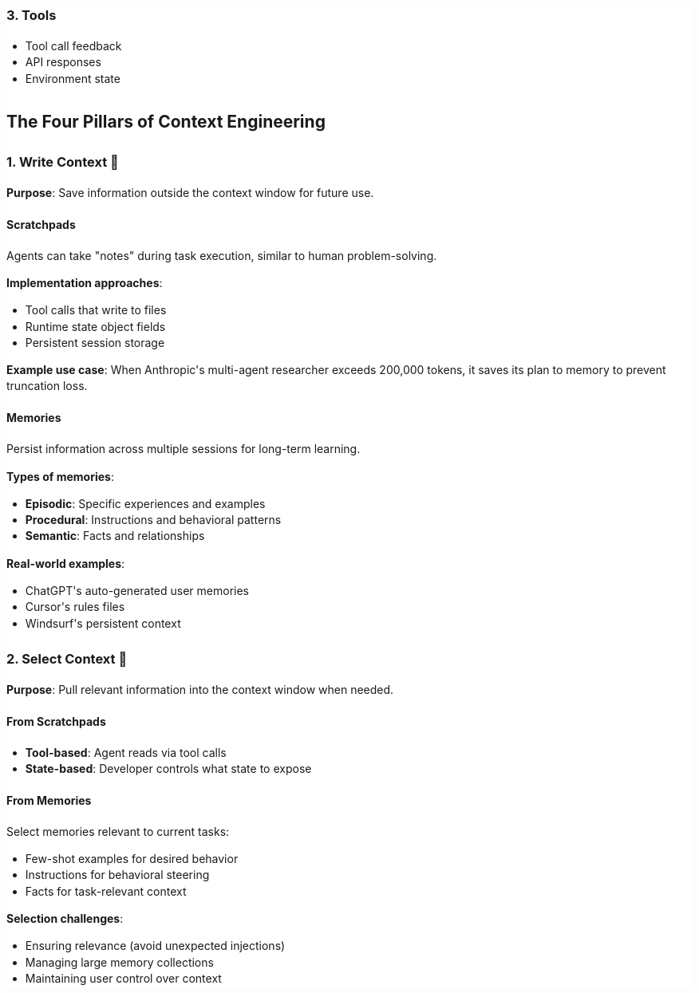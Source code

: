 ### 3. Tools
- Tool call feedback
- API responses
- Environment state

## The Four Pillars of Context Engineering

### 1. Write Context 📝

**Purpose**: Save information outside the context window for future use.

#### Scratchpads
Agents can take "notes" during task execution, similar to human problem-solving.

**Implementation approaches**:
- Tool calls that write to files
- Runtime state object fields
- Persistent session storage

**Example use case**: 
When Anthropic's multi-agent researcher exceeds 200,000 tokens, it saves its plan to memory to prevent truncation loss.

#### Memories
Persist information across multiple sessions for long-term learning.

**Types of memories**:
- **Episodic**: Specific experiences and examples
- **Procedural**: Instructions and behavioral patterns  
- **Semantic**: Facts and relationships

**Real-world examples**:
- ChatGPT's auto-generated user memories
- Cursor's rules files
- Windsurf's persistent context

### 2. Select Context 🎯

**Purpose**: Pull relevant information into the context window when needed.

#### From Scratchpads
- **Tool-based**: Agent reads via tool calls
- **State-based**: Developer controls what state to expose

#### From Memories
Select memories relevant to current tasks:
- Few-shot examples for desired behavior
- Instructions for behavioral steering
- Facts for task-relevant context

**Selection challenges**:
- Ensuring relevance (avoid unexpected injections)
- Managing large memory collections
- Maintaining user control over context
